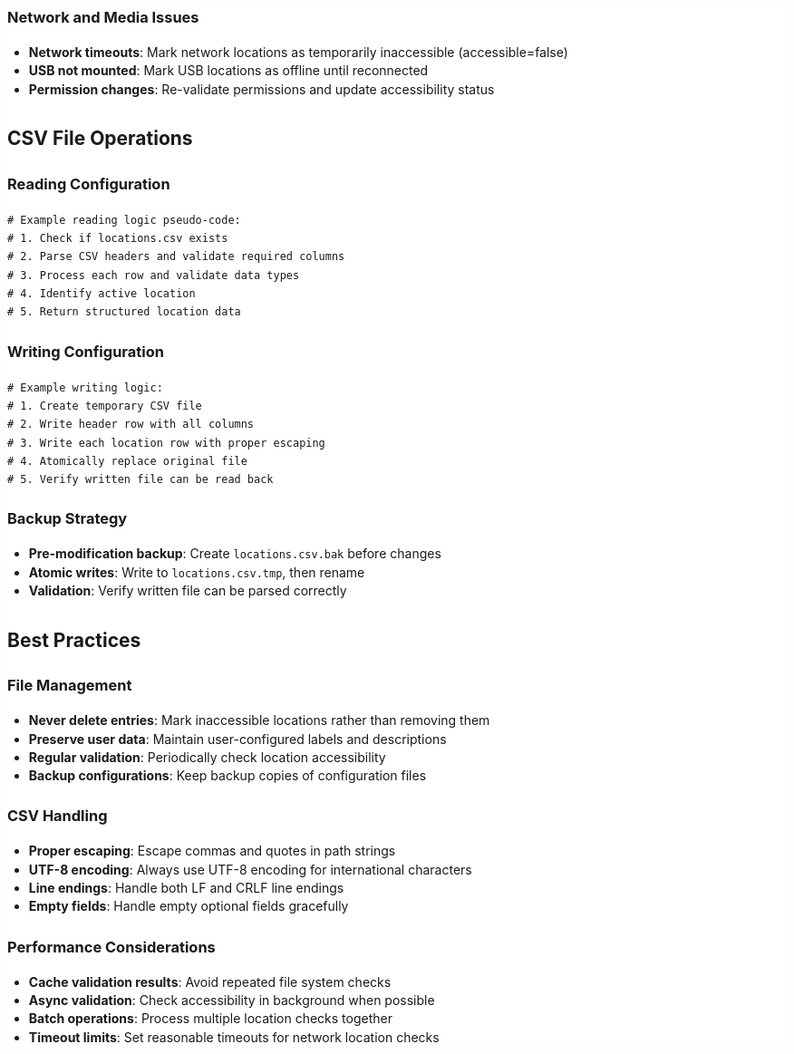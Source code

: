 ### Network and Media Issues
- **Network timeouts**: Mark network locations as temporarily inaccessible (accessible=false)
- **USB not mounted**: Mark USB locations as offline until reconnected
- **Permission changes**: Re-validate permissions and update accessibility status

## CSV File Operations

### Reading Configuration
```csv
# Example reading logic pseudo-code:
# 1. Check if locations.csv exists
# 2. Parse CSV headers and validate required columns
# 3. Process each row and validate data types
# 4. Identify active location
# 5. Return structured location data
```

### Writing Configuration
```csv
# Example writing logic:
# 1. Create temporary CSV file
# 2. Write header row with all columns
# 3. Write each location row with proper escaping
# 4. Atomically replace original file
# 5. Verify written file can be read back
```

### Backup Strategy
- **Pre-modification backup**: Create `locations.csv.bak` before changes
- **Atomic writes**: Write to `locations.csv.tmp`, then rename
- **Validation**: Verify written file can be parsed correctly

## Best Practices

### File Management
- **Never delete entries**: Mark inaccessible locations rather than removing them
- **Preserve user data**: Maintain user-configured labels and descriptions
- **Regular validation**: Periodically check location accessibility
- **Backup configurations**: Keep backup copies of configuration files

### CSV Handling
- **Proper escaping**: Escape commas and quotes in path strings
- **UTF-8 encoding**: Always use UTF-8 encoding for international characters
- **Line endings**: Handle both LF and CRLF line endings
- **Empty fields**: Handle empty optional fields gracefully

### Performance Considerations
- **Cache validation results**: Avoid repeated file system checks
- **Async validation**: Check accessibility in background when possible
- **Batch operations**: Process multiple location checks together
- **Timeout limits**: Set reasonable timeouts for network location checks
